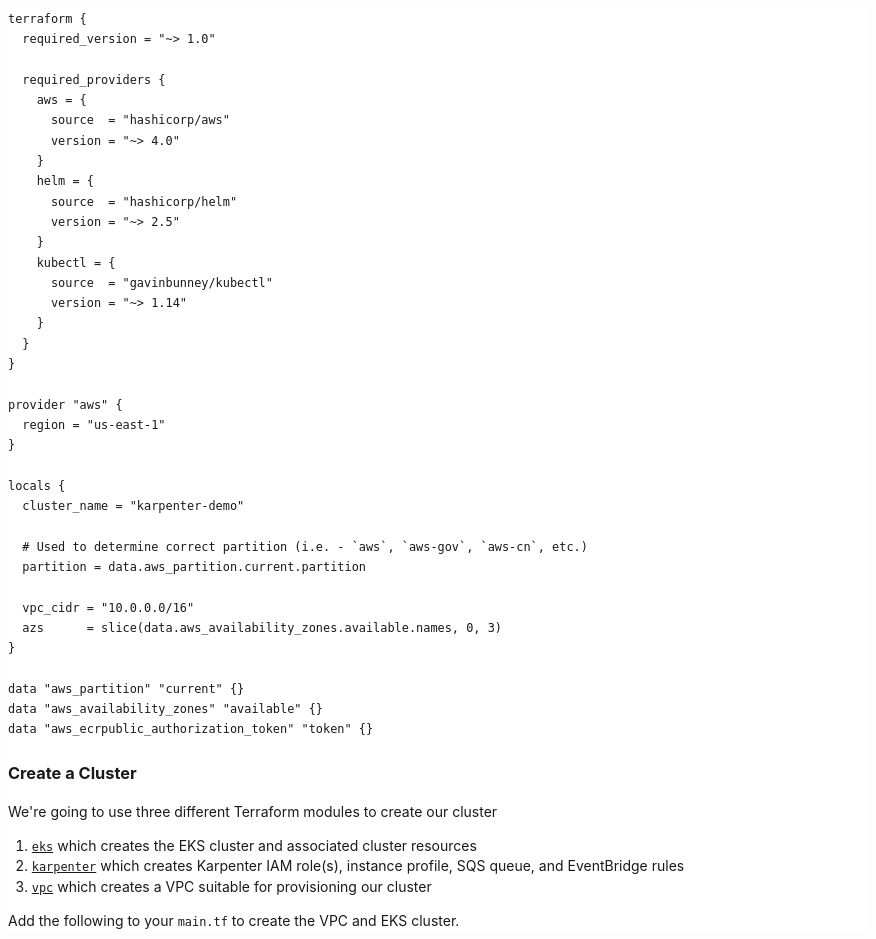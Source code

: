 ```hcl
terraform {
  required_version = "~> 1.0"

  required_providers {
    aws = {
      source  = "hashicorp/aws"
      version = "~> 4.0"
    }
    helm = {
      source  = "hashicorp/helm"
      version = "~> 2.5"
    }
    kubectl = {
      source  = "gavinbunney/kubectl"
      version = "~> 1.14"
    }
  }
}

provider "aws" {
  region = "us-east-1"
}

locals {
  cluster_name = "karpenter-demo"

  # Used to determine correct partition (i.e. - `aws`, `aws-gov`, `aws-cn`, etc.)
  partition = data.aws_partition.current.partition

  vpc_cidr = "10.0.0.0/16"
  azs      = slice(data.aws_availability_zones.available.names, 0, 3)
}

data "aws_partition" "current" {}
data "aws_availability_zones" "available" {}
data "aws_ecrpublic_authorization_token" "token" {}
```

### Create a Cluster

We're going to use three different Terraform modules to create our cluster
1. [`eks`](https://registry.terraform.io/modules/terraform-aws-modules/eks/aws/latest) which creates the EKS cluster and associated cluster resources
2. [`karpenter`](https://registry.terraform.io/modules/terraform-aws-modules/eks/aws/latest/submodules/karpenter) which creates Karpenter IAM role(s), instance profile, SQS queue, and EventBridge rules
3. [`vpc`](https://registry.terraform.io/modules/terraform-aws-modules/vpc/aws/latest) which creates a VPC suitable for provisioning our cluster


Add the following to your `main.tf` to create the VPC and EKS cluster.
